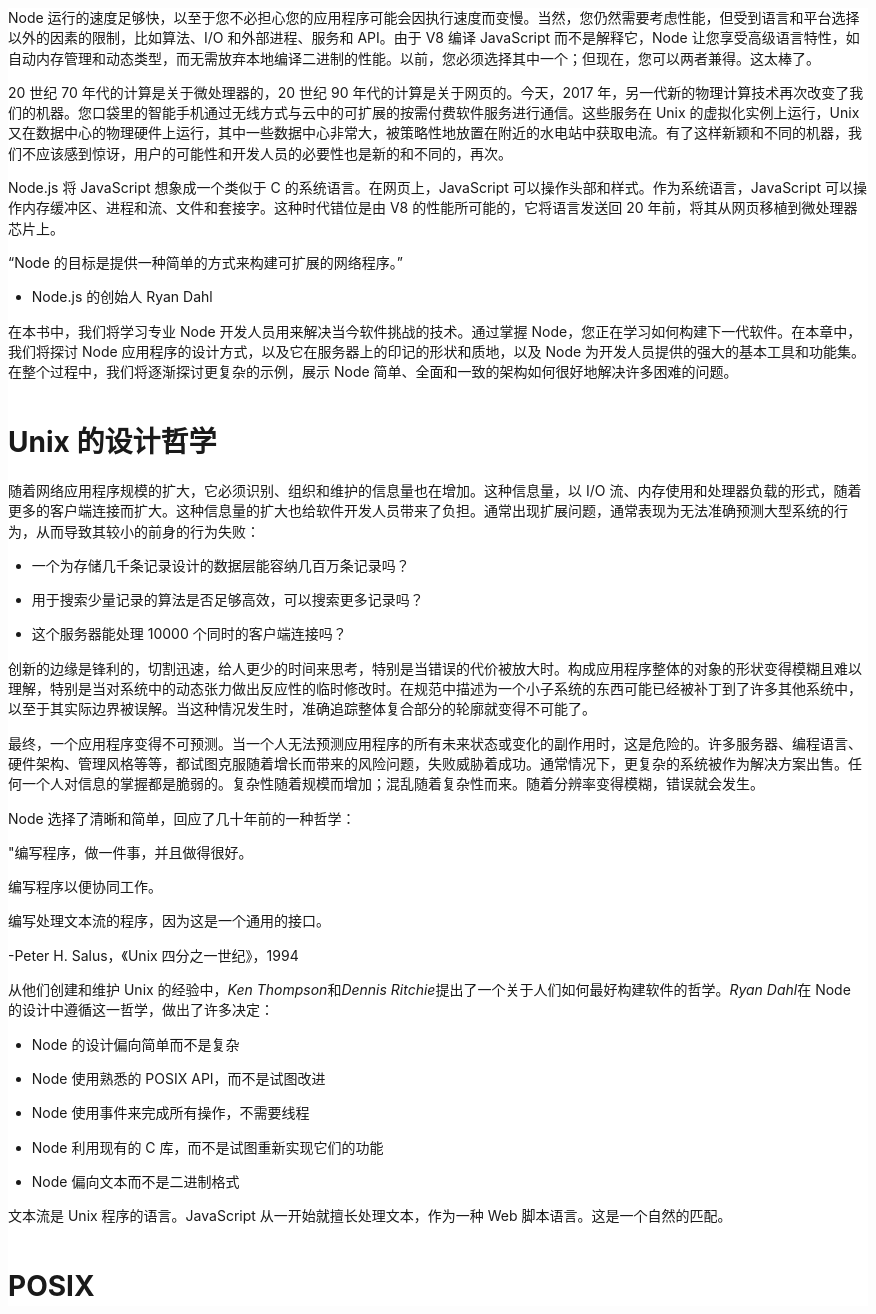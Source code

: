 Node 运行的速度足够快，以至于您不必担心您的应用程序可能会因执行速度而变慢。当然，您仍然需要考虑性能，但受到语言和平台选择以外的因素的限制，比如算法、I/O 和外部进程、服务和 API。由于 V8 编译 JavaScript 而不是解释它，Node 让您享受高级语言特性，如自动内存管理和动态类型，而无需放弃本地编译二进制的性能。以前，您必须选择其中一个；但现在，您可以两者兼得。这太棒了。

20 世纪 70 年代的计算是关于微处理器的，20 世纪 90 年代的计算是关于网页的。今天，2017 年，另一代新的物理计算技术再次改变了我们的机器。您口袋里的智能手机通过无线方式与云中的可扩展的按需付费软件服务进行通信。这些服务在 Unix 的虚拟化实例上运行，Unix 又在数据中心的物理硬件上运行，其中一些数据中心非常大，被策略性地放置在附近的水电站中获取电流。有了这样新颖和不同的机器，我们不应该感到惊讶，用户的可能性和开发人员的必要性也是新的和不同的，再次。

Node.js 将 JavaScript 想象成一个类似于 C 的系统语言。在网页上，JavaScript 可以操作头部和样式。作为系统语言，JavaScript 可以操作内存缓冲区、进程和流、文件和套接字。这种时代错位是由 V8 的性能所可能的，它将语言发送回 20 年前，将其从网页移植到微处理器芯片上。

“Node 的目标是提供一种简单的方式来构建可扩展的网络程序。”

- Node.js 的创始人 Ryan Dahl

在本书中，我们将学习专业 Node 开发人员用来解决当今软件挑战的技术。通过掌握 Node，您正在学习如何构建下一代软件。在本章中，我们将探讨 Node 应用程序的设计方式，以及它在服务器上的印记的形状和质地，以及 Node 为开发人员提供的强大的基本工具和功能集。在整个过程中，我们将逐渐探讨更复杂的示例，展示 Node 简单、全面和一致的架构如何很好地解决许多困难的问题。

# Unix 的设计哲学

随着网络应用程序规模的扩大，它必须识别、组织和维护的信息量也在增加。这种信息量，以 I/O 流、内存使用和处理器负载的形式，随着更多的客户端连接而扩大。这种信息量的扩大也给软件开发人员带来了负担。通常出现扩展问题，通常表现为无法准确预测大型系统的行为，从而导致其较小的前身的行为失败：

+   一个为存储几千条记录设计的数据层能容纳几百万条记录吗？

+   用于搜索少量记录的算法是否足够高效，可以搜索更多记录吗？

+   这个服务器能处理 10000 个同时的客户端连接吗？

创新的边缘是锋利的，切割迅速，给人更少的时间来思考，特别是当错误的代价被放大时。构成应用程序整体的对象的形状变得模糊且难以理解，特别是当对系统中的动态张力做出反应性的临时修改时。在规范中描述为一个小子系统的东西可能已经被补丁到了许多其他系统中，以至于其实际边界被误解。当这种情况发生时，准确追踪整体复合部分的轮廓就变得不可能了。

最终，一个应用程序变得不可预测。当一个人无法预测应用程序的所有未来状态或变化的副作用时，这是危险的。许多服务器、编程语言、硬件架构、管理风格等等，都试图克服随着增长而带来的风险问题，失败威胁着成功。通常情况下，更复杂的系统被作为解决方案出售。任何一个人对信息的掌握都是脆弱的。复杂性随着规模而增加；混乱随着复杂性而来。随着分辨率变得模糊，错误就会发生。

Node 选择了清晰和简单，回应了几十年前的一种哲学：

"编写程序，做一件事，并且做得很好。

编写程序以便协同工作。

编写处理文本流的程序，因为这是一个通用的接口。

-Peter H. Salus，《Unix 四分之一世纪》，1994

从他们创建和维护 Unix 的经验中，*Ken Thompson*和*Dennis Ritchie*提出了一个关于人们如何最好构建软件的哲学。*Ryan Dahl*在 Node 的设计中遵循这一哲学，做出了许多决定：

+   Node 的设计偏向简单而不是复杂

+   Node 使用熟悉的 POSIX API，而不是试图改进

+   Node 使用事件来完成所有操作，不需要线程

+   Node 利用现有的 C 库，而不是试图重新实现它们的功能

+   Node 偏向文本而不是二进制格式

文本流是 Unix 程序的语言。JavaScript 从一开始就擅长处理文本，作为一种 Web 脚本语言。这是一个自然的匹配。

# POSIX
